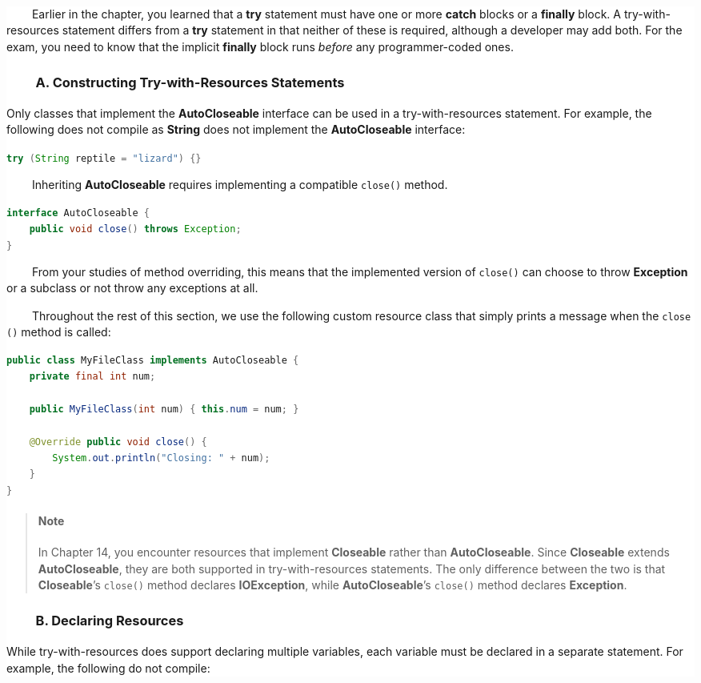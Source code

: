 &emsp;&emsp;
Earlier in the chapter, you learned that a **try** statement must have one or more **catch**
blocks or a **finally** block. A try-with-resources statement differs from a **try** statement in
that neither of these is required, although a developer may add both. For the exam, you need
to know that the implicit **finally** block runs _before_ any programmer-coded ones.

### &emsp;&emsp; A. Constructing Try-with-Resources Statements

Only classes that implement the **AutoCloseable** interface can be used in a try-with-resources
statement. For example, the following does not compile as **String** does not implement the
**AutoCloseable** interface:

```java
try (String reptile = "lizard") {}
```

&emsp;&emsp;
Inheriting **AutoCloseable** requires implementing a compatible `close()` method.

```java
interface AutoCloseable {
    public void close() throws Exception;
}
```

&emsp;&emsp;
From your studies of method overriding, this means that the implemented version of
`close()` can choose to throw **Exception** or a subclass or not throw any exceptions at all. <br />

&emsp;&emsp;
Throughout the rest of this section, we use the following custom resource class that
simply prints a message when the `close()` method is called:

```java
public class MyFileClass implements AutoCloseable {
    private final int num;
    
    public MyFileClass(int num) { this.num = num; }
    
    @Override public void close() {
        System.out.println("Closing: " + num);
    }
}
```

> #### Note
> In Chapter 14, you encounter resources that implement
**Closeable** rather than **AutoCloseable**. Since **Closeable** extends
**AutoCloseable**, they are both supported in try-with-resources 
statements. The only difference between the two is that **Closeable**’s
`close()` method declares **IOException**, while **AutoCloseable**’s
`close()` method declares **Exception**.

### &emsp;&emsp; B. Declaring Resources
While try-with-resources does support declaring multiple variables, each variable must be
declared in a separate statement. For example, the following do not compile:
